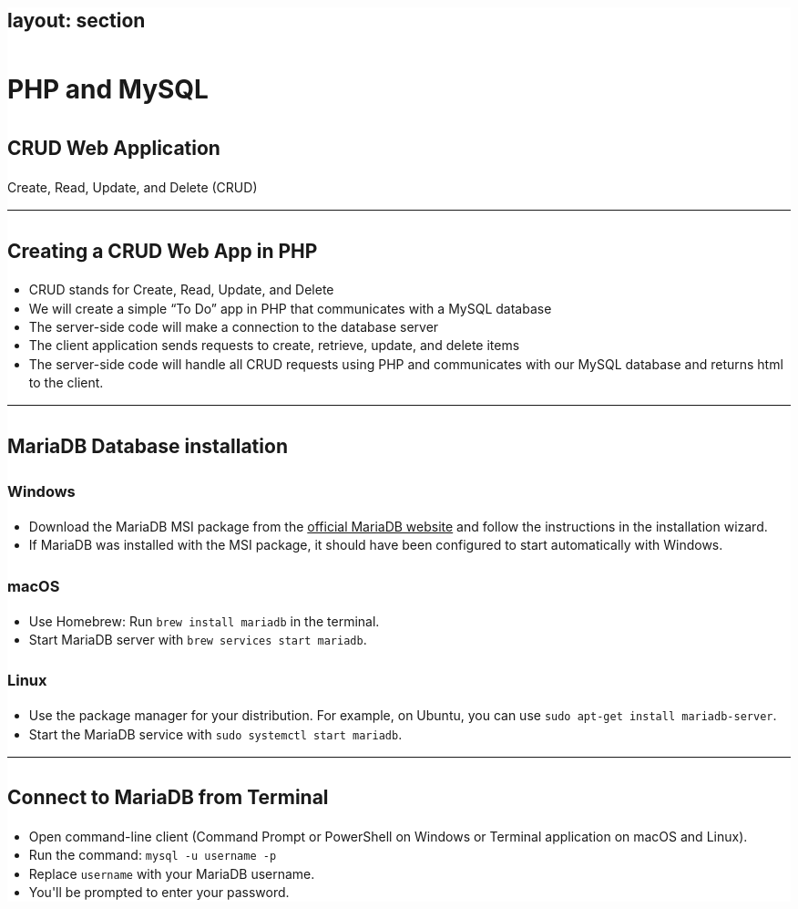 layout: section
---

# PHP and MySQL 

## CRUD Web Application
Create, Read, Update, and Delete (CRUD)



---

## Creating a CRUD Web App in PHP

- CRUD stands for Create, Read, Update, and Delete
- We will create a simple “To Do” app in PHP that communicates with a MySQL database
- The server-side code will make a connection to the database server
- The client application sends requests to create, retrieve, update, and delete items
- The server-side code will handle all CRUD requests using PHP and communicates with our MySQL database and returns html to the client.

---

## MariaDB Database installation

### Windows
- Download the MariaDB MSI package from the [official MariaDB website](https://mariadb.org/download/) and follow the instructions in the installation wizard.
- If MariaDB was installed with the MSI package, it should have been configured to start automatically with Windows.

### macOS
- Use Homebrew: Run `brew install mariadb` in the terminal.
- Start MariaDB server with `brew services start mariadb`.

### Linux
- Use the package manager for your distribution. For example, on Ubuntu, you can use `sudo apt-get install mariadb-server`.
- Start the MariaDB service with `sudo systemctl start mariadb`.

---

## Connect to MariaDB from Terminal


- Open command-line client (Command Prompt or PowerShell on Windows or Terminal application on macOS and Linux).
- Run the command: `mysql -u username -p`
- Replace `username` with your MariaDB username.
- You'll be prompted to enter your password.

